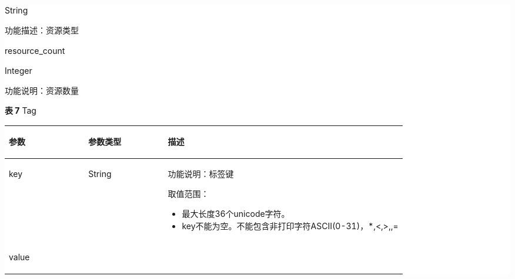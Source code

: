 <td class="cellrowborder" valign="top" width="20%" headers="mcps1.2.4.1.2 "><p id="vpc_apiv3_0003_p6266735148"><a name="vpc_apiv3_0003_p6266735148"></a><a name="vpc_apiv3_0003_p6266735148"></a>String</p>
</td>
<td class="cellrowborder" valign="top" width="60%" headers="mcps1.2.4.1.3 "><p id="vpc_apiv3_0003_p726717351948"><a name="vpc_apiv3_0003_p726717351948"></a><a name="vpc_apiv3_0003_p726717351948"></a>功能描述：资源类型</p>
</td>
</tr>
<tr id="vpc_apiv3_0003_row92641435649"><td class="cellrowborder" valign="top" width="20%" headers="mcps1.2.4.1.1 "><p id="vpc_apiv3_0003_p1626710351418"><a name="vpc_apiv3_0003_p1626710351418"></a><a name="vpc_apiv3_0003_p1626710351418"></a>resource_count</p>
</td>
<td class="cellrowborder" valign="top" width="20%" headers="mcps1.2.4.1.2 "><p id="vpc_apiv3_0003_p62672351416"><a name="vpc_apiv3_0003_p62672351416"></a><a name="vpc_apiv3_0003_p62672351416"></a>Integer</p>
</td>
<td class="cellrowborder" valign="top" width="60%" headers="mcps1.2.4.1.3 "><p id="vpc_apiv3_0003_p926819353412"><a name="vpc_apiv3_0003_p926819353412"></a><a name="vpc_apiv3_0003_p926819353412"></a>功能说明：资源数量</p>
</td>
</tr>
</tbody>
</table>

**表 7**  Tag

<a name="zh-cn_topic_0267488960_response_Tag"></a>
<table><thead align="left"><tr id="vpc_apiv3_0003_row2269835745"><th class="cellrowborder" valign="top" width="20%" id="mcps1.2.4.1.1"><p id="vpc_apiv3_0003_p527019351344"><a name="vpc_apiv3_0003_p527019351344"></a><a name="vpc_apiv3_0003_p527019351344"></a>参数</p>
</th>
<th class="cellrowborder" valign="top" width="20%" id="mcps1.2.4.1.2"><p id="vpc_apiv3_0003_p1827016358412"><a name="vpc_apiv3_0003_p1827016358412"></a><a name="vpc_apiv3_0003_p1827016358412"></a>参数类型</p>
</th>
<th class="cellrowborder" valign="top" width="60%" id="mcps1.2.4.1.3"><p id="vpc_apiv3_0003_p72711351842"><a name="vpc_apiv3_0003_p72711351842"></a><a name="vpc_apiv3_0003_p72711351842"></a>描述</p>
</th>
</tr>
</thead>
<tbody><tr id="vpc_apiv3_0003_row1426911354410"><td class="cellrowborder" valign="top" width="20%" headers="mcps1.2.4.1.1 "><p id="vpc_apiv3_0003_p1227219351348"><a name="vpc_apiv3_0003_p1227219351348"></a><a name="vpc_apiv3_0003_p1227219351348"></a>key</p>
</td>
<td class="cellrowborder" valign="top" width="20%" headers="mcps1.2.4.1.2 "><p id="vpc_apiv3_0003_p1827213357411"><a name="vpc_apiv3_0003_p1827213357411"></a><a name="vpc_apiv3_0003_p1827213357411"></a>String</p>
</td>
<td class="cellrowborder" valign="top" width="60%" headers="mcps1.2.4.1.3 "><p id="vpc_apiv3_0003_p573942310345"><a name="vpc_apiv3_0003_p573942310345"></a><a name="vpc_apiv3_0003_p573942310345"></a>功能说明：标签键</p>
<div class="p" id="vpc_apiv3_0003_p1656442820345"><a name="vpc_apiv3_0003_p1656442820345"></a><a name="vpc_apiv3_0003_p1656442820345"></a>取值范围：<a name="vpc_apiv3_0003_ul10307153213414"></a><a name="vpc_apiv3_0003_ul10307153213414"></a><ul id="vpc_apiv3_0003_ul10307153213414"><li>最大长度36个unicode字符。</li><li>key不能为空。不能包含非打印字符ASCII(0-31)，*,&lt;,&gt;,,=</li></ul>
</div>
</td>
</tr>
<tr id="vpc_apiv3_0003_row172691535946"><td class="cellrowborder" valign="top" width="20%" headers="mcps1.2.4.1.1 "><p id="vpc_apiv3_0003_p727323511410"><a name="vpc_apiv3_0003_p727323511410"></a><a name="vpc_apiv3_0003_p727323511410"></a>value</p>
</td>